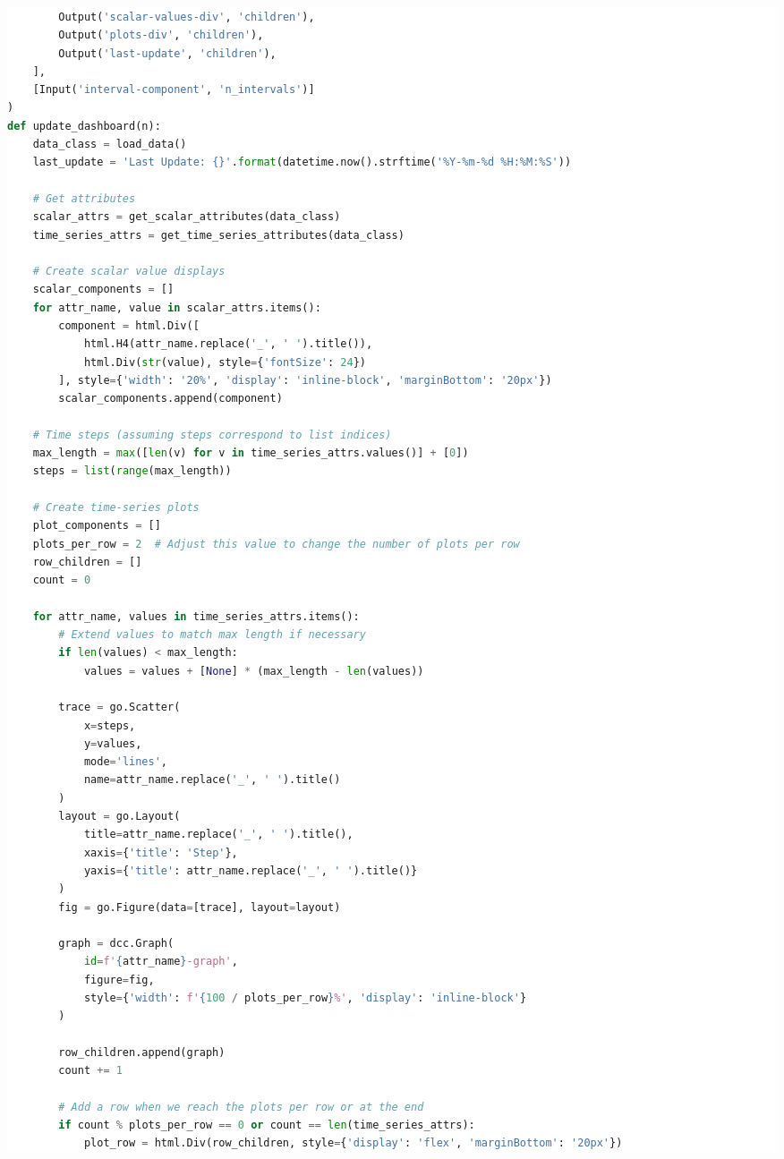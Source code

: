 ```python
        Output('scalar-values-div', 'children'),
        Output('plots-div', 'children'),
        Output('last-update', 'children'),
    ],
    [Input('interval-component', 'n_intervals')]
)
def update_dashboard(n):
    data_class = load_data()
    last_update = 'Last Update: {}'.format(datetime.now().strftime('%Y-%m-%d %H:%M:%S'))

    # Get attributes
    scalar_attrs = get_scalar_attributes(data_class)
    time_series_attrs = get_time_series_attributes(data_class)

    # Create scalar value displays
    scalar_components = []
    for attr_name, value in scalar_attrs.items():
        component = html.Div([
            html.H4(attr_name.replace('_', ' ').title()),
            html.Div(str(value), style={'fontSize': 24})
        ], style={'width': '20%', 'display': 'inline-block', 'marginBottom': '20px'})
        scalar_components.append(component)

    # Time steps (assuming steps correspond to list indices)
    max_length = max([len(v) for v in time_series_attrs.values()] + [0])
    steps = list(range(max_length))

    # Create time-series plots
    plot_components = []
    plots_per_row = 2  # Adjust this value to change the number of plots per row
    row_children = []
    count = 0

    for attr_name, values in time_series_attrs.items():
        # Extend values to match max length if necessary
        if len(values) < max_length:
            values = values + [None] * (max_length - len(values))

        trace = go.Scatter(
            x=steps,
            y=values,
            mode='lines',
            name=attr_name.replace('_', ' ').title()
        )
        layout = go.Layout(
            title=attr_name.replace('_', ' ').title(),
            xaxis={'title': 'Step'},
            yaxis={'title': attr_name.replace('_', ' ').title()}
        )
        fig = go.Figure(data=[trace], layout=layout)

        graph = dcc.Graph(
            id=f'{attr_name}-graph',
            figure=fig,
            style={'width': f'{100 / plots_per_row}%', 'display': 'inline-block'}
        )

        row_children.append(graph)
        count += 1

        # Add a row when we reach the plots per row or at the end
        if count % plots_per_row == 0 or count == len(time_series_attrs):
            plot_row = html.Div(row_children, style={'display': 'flex', 'marginBottom': '20px'})
```